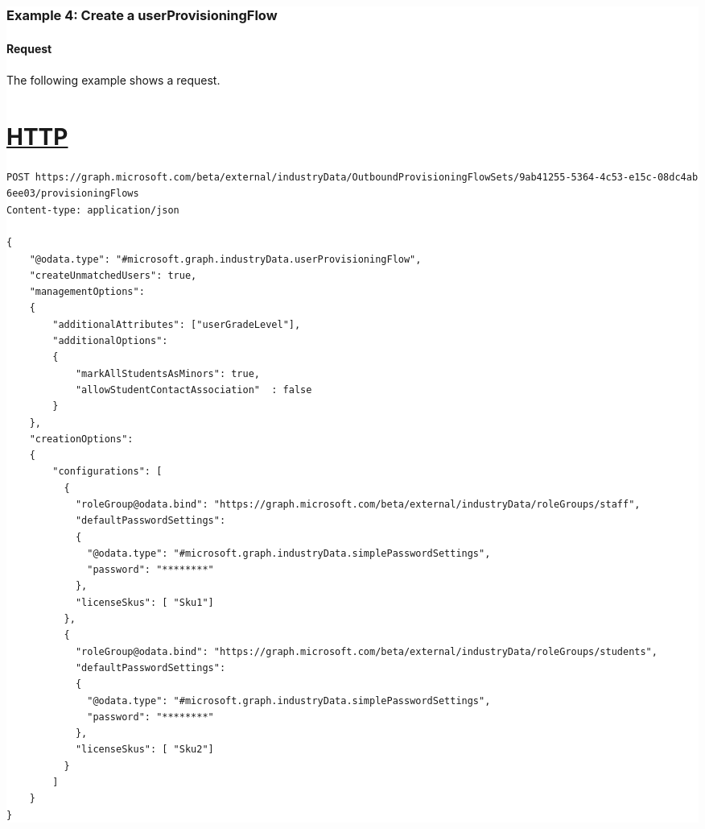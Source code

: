 ### Example 4: Create a userProvisioningFlow

#### Request

The following example shows a request.

# [HTTP](#tab/http)


```http
POST https://graph.microsoft.com/beta/external/industryData/OutboundProvisioningFlowSets/9ab41255-5364-4c53-e15c-08dc4ab6ee03/provisioningFlows
Content-type: application/json

{
    "@odata.type": "#microsoft.graph.industryData.userProvisioningFlow",
    "createUnmatchedUsers": true,
    "managementOptions":
    {
        "additionalAttributes": ["userGradeLevel"],
        "additionalOptions":
        {
            "markAllStudentsAsMinors": true,
            "allowStudentContactAssociation"  : false
        }
    },
    "creationOptions":
    {
        "configurations": [
          {
            "roleGroup@odata.bind": "https://graph.microsoft.com/beta/external/industryData/roleGroups/staff",
            "defaultPasswordSettings":
            {
              "@odata.type": "#microsoft.graph.industryData.simplePasswordSettings",
              "password": "********"
            },
            "licenseSkus": [ "Sku1"]
          },
          {
            "roleGroup@odata.bind": "https://graph.microsoft.com/beta/external/industryData/roleGroups/students",
            "defaultPasswordSettings":
            {
              "@odata.type": "#microsoft.graph.industryData.simplePasswordSettings",
              "password": "********"
            },
            "licenseSkus": [ "Sku2"]
          }
        ]
    }
}
```
